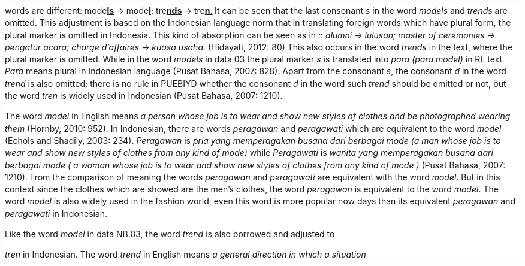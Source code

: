 <p><span class="font2">words are different: mode</span><span class="font2" style="font-weight:bold;text-decoration:underline;">ls</span><span class="font2" style="font-weight:bold;"> </span><span class="font2">-&gt; mode</span><span class="font2" style="font-weight:bold;text-decoration:underline;">l</span><span class="font2">; tre</span><span class="font2" style="font-weight:bold;text-decoration:underline;">nds</span><span class="font2" style="font-weight:bold;"> </span><span class="font2">-&gt; tre</span><span class="font2" style="font-weight:bold;text-decoration:underline;">n.</span><span class="font2" style="font-weight:bold;"> </span><span class="font2">It can be seen that the last consonant </span><span class="font2" style="font-style:italic;">s </span><span class="font2">in the word </span><span class="font2" style="font-style:italic;">models</span><span class="font2"> and </span><span class="font2" style="font-style:italic;">trends</span><span class="font2"> are omitted. This adjustment is based on the Indonesian language norm that in translating foreign words which have plural form, the plural marker is omitted in Indonesia. This kind of absorption can be seen as in </span><span class="font2" style="font-style:italic;">:</span><span class="font2">: </span><span class="font2" style="font-style:italic;">alumni -&gt; lulusan; master of ceremonies -&gt; pengatur acara; charge d’affaires -&gt; kuasa usaha.</span><span class="font2"> (Hidayati, 2012: 80) This also occurs in the word </span><span class="font2" style="font-style:italic;">trends</span><span class="font2"> in the text, where the plural marker is omitted. While in the word </span><span class="font2" style="font-style:italic;">models</span><span class="font2"> in data 03 the plural marker </span><span class="font2" style="font-style:italic;">s</span><span class="font2"> is translated into </span><span class="font2" style="font-style:italic;">para (para model)</span><span class="font2"> in RL text</span><span class="font2" style="font-style:italic;">. Para</span><span class="font2"> means plural in Indonesian language (Pusat Bahasa, 2007: 828). Apart from the consonant </span><span class="font2" style="font-style:italic;">s</span><span class="font2">, the consonant </span><span class="font2" style="font-style:italic;">d</span><span class="font2"> in the word </span><span class="font2" style="font-style:italic;">trend</span><span class="font2"> is also omitted; there is no rule in PUEBIYD whether the consonant </span><span class="font2" style="font-style:italic;">d</span><span class="font2"> in the word such </span><span class="font2" style="font-style:italic;">trend</span><span class="font2"> should be omitted or not, but the word </span><span class="font2" style="font-style:italic;">tren</span><span class="font2"> is widely used in Indonesian (Pusat Bahasa, 2007: 1210).</span></p>
<p><span class="font2">The word </span><span class="font2" style="font-style:italic;">model</span><span class="font2"> in English means </span><span class="font2" style="font-style:italic;">a person whose job is to wear and show new styles of clothes and be photographed wearing them</span><span class="font2"> (Hornby, 2010: 952). In Indonesian, there are words </span><span class="font2" style="font-style:italic;">peragawan</span><span class="font2"> and </span><span class="font2" style="font-style:italic;">peragawati</span><span class="font2"> which are equivalent to the word </span><span class="font2" style="font-style:italic;">model</span><span class="font2"> (Echols and Shadily, 2003: 234). </span><span class="font2" style="font-style:italic;">Peragawan</span><span class="font2"> is </span><span class="font2" style="font-style:italic;">pria yang memperagakan busana dari berbagai mode (a man whose job is to wear and show new styles of clothes from any kind of mode)</span><span class="font2"> while </span><span class="font2" style="font-style:italic;">Peragawati</span><span class="font2"> is </span><span class="font2" style="font-style:italic;">wanita yang memperagakan busana dari berbagai mode ( a woman whose job is to wear and show new styles of clothes from any kind of mode )</span><span class="font2"> (Pusat Bahasa, 2007: 1210). From the comparison of meaning the words </span><span class="font2" style="font-style:italic;">peragawan</span><span class="font2"> and </span><span class="font2" style="font-style:italic;">peragawati</span><span class="font2"> are equivalent with the word </span><span class="font2" style="font-style:italic;">model</span><span class="font2">. But in this context since the clothes which are showed are the men’s clothes, the word </span><span class="font2" style="font-style:italic;">peragawan</span><span class="font2"> is equivalent to the word </span><span class="font2" style="font-style:italic;">model</span><span class="font2">. The word </span><span class="font2" style="font-style:italic;">model</span><span class="font2"> is also widely used in the fashion world, even this word is more popular now days than its equivalent </span><span class="font2" style="font-style:italic;">peragawan</span><span class="font2"> and </span><span class="font2" style="font-style:italic;">peragawati</span><span class="font2"> in Indonesian.</span></p>
<p><span class="font2">Like the word </span><span class="font2" style="font-style:italic;">model</span><span class="font2"> in data NB.03, the word </span><span class="font2" style="font-style:italic;">trend</span><span class="font2"> is also borrowed and adjusted to</span></p>
<p><span class="font2" style="font-style:italic;">tren</span><span class="font2"> in Indonesian. The word </span><span class="font2" style="font-style:italic;">trend</span><span class="font2"> in English means </span><span class="font2" style="font-style:italic;">a general direction in which a situation</span></p>